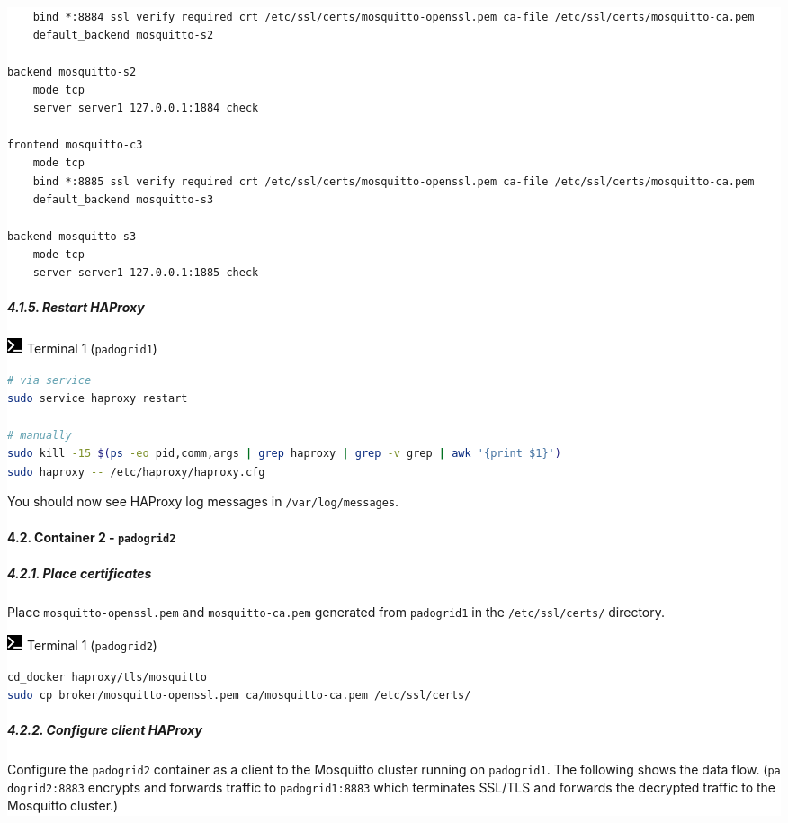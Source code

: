 ```shell
    bind *:8884 ssl verify required crt /etc/ssl/certs/mosquitto-openssl.pem ca-file /etc/ssl/certs/mosquitto-ca.pem
    default_backend mosquitto-s2

backend mosquitto-s2
    mode tcp
    server server1 127.0.0.1:1884 check

frontend mosquitto-c3
    mode tcp
    bind *:8885 ssl verify required crt /etc/ssl/certs/mosquitto-openssl.pem ca-file /etc/ssl/certs/mosquitto-ca.pem
    default_backend mosquitto-s3

backend mosquitto-s3
    mode tcp
    server server1 127.0.0.1:1885 check
```

##### 4.1.5. Restart HAProxy

![Terminal 1](images/terminal.png) Terminal 1 (`padogrid1`)

```bash
# via service
sudo service haproxy restart

# manually
sudo kill -15 $(ps -eo pid,comm,args | grep haproxy | grep -v grep | awk '{print $1}')
sudo haproxy -- /etc/haproxy/haproxy.cfg
```

You should now see HAProxy log messages in `/var/log/messages`.

#### 4.2. Container 2 - `padogrid2`

##### 4.2.1. Place certificates

Place `mosquitto-openssl.pem` and `mosquitto-ca.pem` generated from `padogrid1` in the `/etc/ssl/certs/` directory.

![Terminal 1](images/terminal.png) Terminal 1 (`padogrid2`)

```bash
cd_docker haproxy/tls/mosquitto
sudo cp broker/mosquitto-openssl.pem ca/mosquitto-ca.pem /etc/ssl/certs/
```

##### 4.2.2. Configure client HAProxy

Configure the `padogrid2` container as a client to the Mosquitto cluster running on `padogrid1`. The following shows the data flow. (`padogrid2:8883` encrypts and forwards traffic to `padogrid1:8883` which terminates SSL/TLS and forwards the decrypted traffic to the Mosquitto cluster.)
